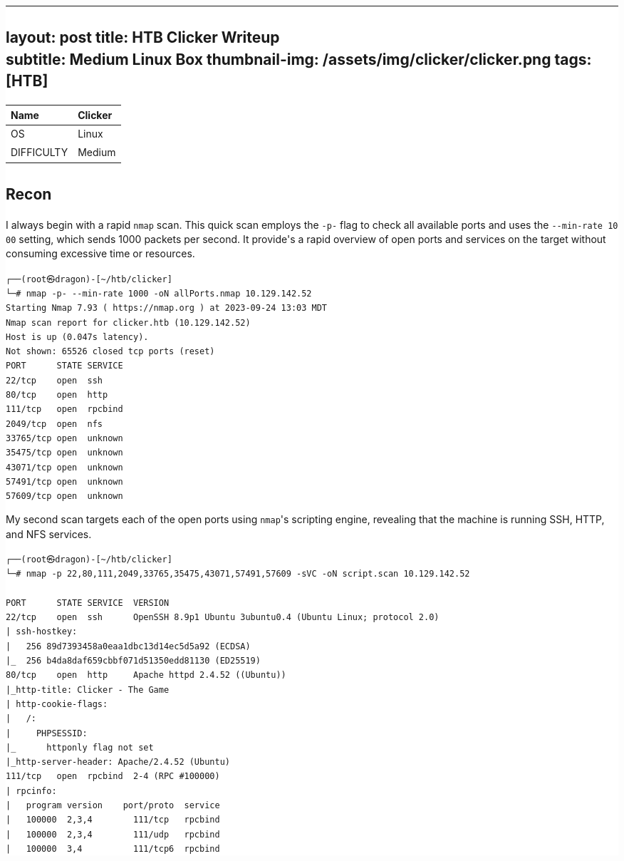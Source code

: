 
---
layout: post
title: HTB Clicker Writeup  
subtitle: Medium Linux Box
thumbnail-img: /assets/img/clicker/clicker.png
tags: [HTB]
---

| Name | Clicker |
| :------ |:--- |
| OS | Linux |
| DIFFICULTY | Medium |


## Recon
I always begin with a rapid `nmap` scan. This quick scan employs the `-p-` flag to check all available ports and uses the `--min-rate 1000` setting, which sends 1000 packets per second. It provide's a rapid overview of open ports and services on the target without consuming excessive time or resources.

```
┌──(root㉿dragon)-[~/htb/clicker]
└─# nmap -p- --min-rate 1000 -oN allPorts.nmap 10.129.142.52                   
Starting Nmap 7.93 ( https://nmap.org ) at 2023-09-24 13:03 MDT
Nmap scan report for clicker.htb (10.129.142.52)
Host is up (0.047s latency).
Not shown: 65526 closed tcp ports (reset)
PORT      STATE SERVICE
22/tcp    open  ssh
80/tcp    open  http
111/tcp   open  rpcbind
2049/tcp  open  nfs
33765/tcp open  unknown
35475/tcp open  unknown
43071/tcp open  unknown
57491/tcp open  unknown
57609/tcp open  unknown
```

My second scan targets each of the open ports using `nmap`'s scripting engine, revealing that the machine is running SSH, HTTP, and NFS services.
```
┌──(root㉿dragon)-[~/htb/clicker]                                
└─# nmap -p 22,80,111,2049,33765,35475,43071,57491,57609 -sVC -oN script.scan 10.129.142.52

PORT      STATE SERVICE  VERSION          
22/tcp    open  ssh      OpenSSH 8.9p1 Ubuntu 3ubuntu0.4 (Ubuntu Linux; protocol 2.0)
| ssh-hostkey:                                                  
|   256 89d7393458a0eaa1dbc13d14ec5d5a92 (ECDSA)
|_  256 b4da8daf659cbbf071d51350edd81130 (ED25519)
80/tcp    open  http     Apache httpd 2.4.52 ((Ubuntu))
|_http-title: Clicker - The Game        
| http-cookie-flags:                                           
|   /: 
|     PHPSESSID:
|_      httponly flag not set                                  
|_http-server-header: Apache/2.4.52 (Ubuntu)
111/tcp   open  rpcbind  2-4 (RPC #100000)                      
| rpcinfo: 
|   program version    port/proto  service
|   100000  2,3,4        111/tcp   rpcbind
|   100000  2,3,4        111/udp   rpcbind
|   100000  3,4          111/tcp6  rpcbind
```